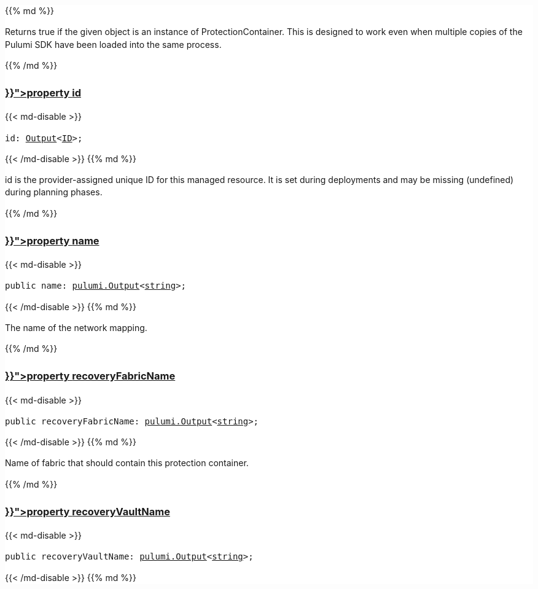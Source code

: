 {{% md %}}

Returns true if the given object is an instance of ProtectionContainer.  This is designed to work even
when multiple copies of the Pulumi SDK have been loaded into the same process.

{{% /md %}}
</div>
<h3 class="pdoc-member-header" id="ProtectionContainer-id">
<a class="pdoc-child-name" href="{{< pkg-url pkg="azure" path="recoveryservices/protectionContainer.ts#L48" >}}">property <b>id</b></a>
</h3>
<div class="pdoc-member-contents">
{{< md-disable >}}
<pre class="highlight"><span class='kd'></span>id: <a href='/docs/reference/pkg/nodejs/pulumi/pulumi/#Output'>Output</a>&lt;<a href='/docs/reference/pkg/nodejs/pulumi/pulumi/#ID'>ID</a>&gt;;</pre>
{{< /md-disable >}}
{{% md %}}

id is the provider-assigned unique ID for this managed resource.  It is set during
deployments and may be missing (undefined) during planning phases.

{{% /md %}}
</div>
<h3 class="pdoc-member-header" id="ProtectionContainer-name">
<a class="pdoc-child-name" href="{{< pkg-url pkg="azure" path="recoveryservices/protectionContainer.ts#L78" >}}">property <b>name</b></a>
</h3>
<div class="pdoc-member-contents">
{{< md-disable >}}
<pre class="highlight"><span class='kd'>public </span>name: <a href='/docs/reference/pkg/nodejs/pulumi/pulumi/#Output'>pulumi.Output</a>&lt;<span class='kd'><a href='https://developer.mozilla.org/en-US/docs/Web/JavaScript/Reference/Global_Objects/String'>string</a></span>&gt;;</pre>
{{< /md-disable >}}
{{% md %}}

The name of the network mapping.

{{% /md %}}
</div>
<h3 class="pdoc-member-header" id="ProtectionContainer-recoveryFabricName">
<a class="pdoc-child-name" href="{{< pkg-url pkg="azure" path="recoveryservices/protectionContainer.ts#L82" >}}">property <b>recoveryFabricName</b></a>
</h3>
<div class="pdoc-member-contents">
{{< md-disable >}}
<pre class="highlight"><span class='kd'>public </span>recoveryFabricName: <a href='/docs/reference/pkg/nodejs/pulumi/pulumi/#Output'>pulumi.Output</a>&lt;<span class='kd'><a href='https://developer.mozilla.org/en-US/docs/Web/JavaScript/Reference/Global_Objects/String'>string</a></span>&gt;;</pre>
{{< /md-disable >}}
{{% md %}}

Name of fabric that should contain this protection container.

{{% /md %}}
</div>
<h3 class="pdoc-member-header" id="ProtectionContainer-recoveryVaultName">
<a class="pdoc-child-name" href="{{< pkg-url pkg="azure" path="recoveryservices/protectionContainer.ts#L86" >}}">property <b>recoveryVaultName</b></a>
</h3>
<div class="pdoc-member-contents">
{{< md-disable >}}
<pre class="highlight"><span class='kd'>public </span>recoveryVaultName: <a href='/docs/reference/pkg/nodejs/pulumi/pulumi/#Output'>pulumi.Output</a>&lt;<span class='kd'><a href='https://developer.mozilla.org/en-US/docs/Web/JavaScript/Reference/Global_Objects/String'>string</a></span>&gt;;</pre>
{{< /md-disable >}}
{{% md %}}

